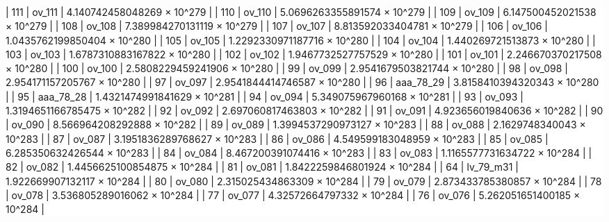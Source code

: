 | 111 | ov_111 | 4.140742458048269 × 10^279 |
| 110 | ov_110 | 5.0696263355891574 × 10^279 |
| 109 | ov_109 | 6.147500452021538 × 10^279 |
| 108 | ov_108 | 7.389984270131119 × 10^279 |
| 107 | ov_107 | 8.813592033404781 × 10^279 |
| 106 | ov_106 | 1.0435762199850404 × 10^280 |
| 105 | ov_105 | 1.2292330971187716 × 10^280 |
| 104 | ov_104 | 1.440269721513873 × 10^280 |
| 103 | ov_103 | 1.6787310883167822 × 10^280 |
| 102 | ov_102 | 1.9467732527757529 × 10^280 |
| 101 | ov_101 | 2.246670370217508 × 10^280 |
| 100 | ov_100 | 2.5808229459241906 × 10^280 |
| 99 | ov_099 | 2.9541679503821744 × 10^280 |
| 98 | ov_098 | 2.954171157205767 × 10^280 |
| 97 | ov_097 | 2.9541844414746587 × 10^280 |
| 96 | aaa_78_29 | 3.8158410394320343 × 10^280 |
| 95 | aaa_78_28 | 1.4321474991841629 × 10^281 |
| 94 | ov_094 | 5.349075967960168 × 10^281 |
| 93 | ov_093 | 1.3194651166785475 × 10^282 |
| 92 | ov_092 | 2.697060817463803 × 10^282 |
| 91 | ov_091 | 4.923656019840636 × 10^282 |
| 90 | ov_090 | 8.566964208292888 × 10^282 |
| 89 | ov_089 | 1.3994537290973127 × 10^283 |
| 88 | ov_088 | 2.1629748340043 × 10^283 |
| 87 | ov_087 | 3.1951836289768627 × 10^283 |
| 86 | ov_086 | 4.549599183048959 × 10^283 |
| 85 | ov_085 | 6.285350632426544 × 10^283 |
| 84 | ov_084 | 8.467200391074416 × 10^283 |
| 83 | ov_083 | 1.1165577731634722 × 10^284 |
| 82 | ov_082 | 1.4456625100854875 × 10^284 |
| 81 | ov_081 | 1.8422259846801924 × 10^284 |
| 64 | lv_79_m31 | 1.922669907132117 × 10^284 |
| 80 | ov_080 | 2.315025434863309 × 10^284 |
| 79 | ov_079 | 2.873433785380857 × 10^284 |
| 78 | ov_078 | 3.536805289016062 × 10^284 |
| 77 | ov_077 | 4.32572664797332 × 10^284 |
| 76 | ov_076 | 5.262051651400185 × 10^284 |